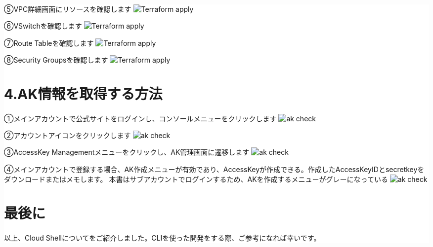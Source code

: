 ⑤VPC詳細画面にリソースを確認します
![Terraform apply](https://raw.githubusercontent.com/sbcloud/help/master/content/developer-tools/developer-tools_images_02/26_cli_terraform_apply_05.png "Terraform apply 05")

⑥VSwitchを確認します
![Terraform apply](https://raw.githubusercontent.com/sbcloud/help/master/content/developer-tools/developer-tools_images_02/26_cli_terraform_apply_06.png "Terraform apply 06")

⑦Route Tableを確認します
![Terraform apply](https://raw.githubusercontent.com/sbcloud/help/master/content/developer-tools/developer-tools_images_02/26_cli_terraform_apply_07.png "Terraform apply 07")

⑧Security Groupsを確認します
![Terraform apply](https://raw.githubusercontent.com/sbcloud/help/master/content/developer-tools/developer-tools_images_02/26_cli_terraform_apply_08.png "Terraform apply 08")


# 4.AK情報を取得する方法
①メインアカウントで公式サイトをログインし、コンソールメニューをクリックします
![ak check](https://raw.githubusercontent.com/sbcloud/help/master/content/developer-tools/developer-tools_images_02/27_ak_check_01.png "ak check 01")

②アカウントアイコンをクリックします
![ak check](https://raw.githubusercontent.com/sbcloud/help/master/content/developer-tools/developer-tools_images_02/27_ak_check_02.png "ak check 02")

③AccessKey Managementメニューをクリックし、AK管理画面に遷移します
![ak check](https://raw.githubusercontent.com/sbcloud/help/master/content/developer-tools/developer-tools_images_02/27_ak_check_03.png "ak check 03")

④メインアカウントで登録する場合、AK作成メニューが有効であり、AccessKeyが作成できる。作成したAccessKeyIDとsecretkeyをダウンロードまたはメモします。
本書はサブアカウントでログインするため、AKを作成するメニューがグレーになっている
![ak check](https://raw.githubusercontent.com/sbcloud/help/master/content/developer-tools/developer-tools_images_02/27_ak_check_04.png "ak check 04")



# 最後に
以上、Cloud Shellについてをご紹介しました。CLIを使った開発をする際、ご参考になれば幸いです。    




